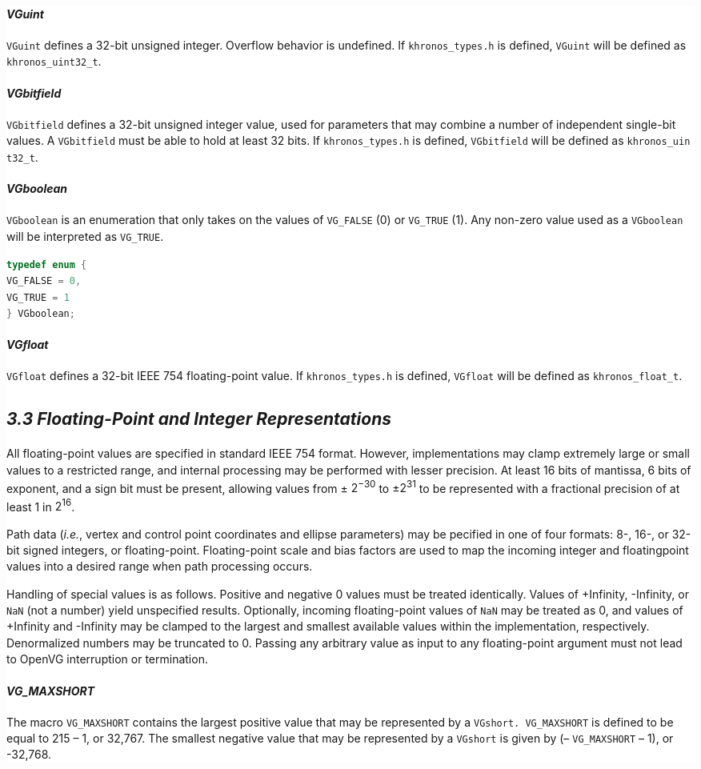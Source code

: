 <a name="VGuint"></a>
#### _VGuint_
`VGuint` defines a 32-bit unsigned integer. Overflow behavior is undefined. If `khronos_types.h` is defined, `VGuint` will be defined as `khronos_uint32_t`.

<a name="VGbitfield"></a>
#### _VGbitfield_
`VGbitfield` defines a 32-bit unsigned integer value, used for parameters that may combine a number of independent single-bit values. A `VGbitfield` must be able to hold at least 32 bits. If `khronos_types.h` is defined, `VGbitfield` will be defined as `khronos_uint32_t`.

<a name="VGboolean"></a>
#### _VGboolean_
`VGboolean` is an enumeration that only takes on the values of `VG_FALSE` (0) or `VG_TRUE` (1). Any non-zero value used as a `VGboolean` will be interpreted as `VG_TRUE`.

```C
typedef enum {
VG_FALSE = 0,
VG_TRUE = 1
} VGboolean;
```

<a name="VGfloat"></a>
#### _VGfloat_
`VGfloat` defines a 32-bit IEEE 754 floating-point value. If `khronos_types.h` is defined, `VGfloat` will be defined as `khronos_float_t`.

<a name="Floating-Point_and_Integer_Representations"></a>
## _3.3 Floating-Point and Integer Representations_
All floating-point values are specified in standard IEEE 754 format. However, implementations may clamp extremely large or small values to a restricted range, and internal processing may be performed with lesser precision. At least 16 bits of mantissa, 6 bits of exponent, and a sign bit must be present, allowing values from ± $2^{-30}$ to ±$2^{31}$ to be represented with a fractional precision of at least 1 in $2^{16}$.

Path data (_i.e._, vertex and control point coordinates and ellipse parameters) may be pecified in one of four formats: 8-, 16-, or 32-bit signed integers, or floating-point. Floating-point scale and bias factors are used to map the incoming integer and floatingpoint values into a desired range when path processing occurs.

Handling of special values is as follows. Positive and negative 0 values must be treated identically. Values of +Infinity, -Infinity, or `NaN` (not a number) yield unspecified results. Optionally, incoming floating-point values of `NaN` may be treated as 0, and values of +Infinity and -Infinity may be clamped to the largest and smallest available values within the implementation, respectively. Denormalized numbers may be truncated to 0. Passing any arbitrary value as input to any floating-point argument must not lead to OpenVG interruption or termination.

<a name="VG_MAXSHORT"></a>
#### _VG_MAXSHORT_
The macro `VG_MAXSHORT` contains the largest positive value that may be represented by a `VGshort. VG_MAXSHORT` is defined to be equal to 215 – 1, or 32,767. The smallest negative value that may be represented by a `VGshort` is given by (– `VG_MAXSHORT` – 1), or -32,768.
